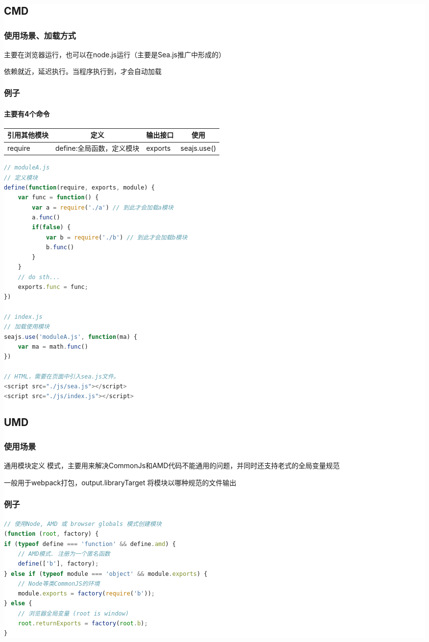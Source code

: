 ## CMD
### 使用场景、加载方式
主要在浏览器运行，也可以在node.js运行（主要是Sea.js推广中形成的）

依赖就近，延迟执行。当程序执行到，才会自动加载

### 例子

#### 主要有4个命令
| 引用其他模块 | 定义                      | 输出接口 | 使用        |
| ------------ | ------------------------- | -------- | ----------- |
| require      | define:全局函数，定义模块 | exports  | seajs.use() |


```javascript
// moduleA.js
// 定义模块
define(function(require, exports, module) {
    var func = function() {
        var a = require('./a') // 到此才会加载a模块
        a.func()
        if(false) {
            var b = require('./b') // 到此才会加载b模块
            b.func()
        }
    }
    // do sth...
    exports.func = func;
})

// index.js
// 加载使用模块
seajs.use('moduleA.js', function(ma) {
    var ma = math.func()
})

// HTML，需要在页面中引入sea.js文件。
<script src="./js/sea.js"></script>
<script src="./js/index.js"></script>
```

## UMD

### 使用场景
通用模块定义 模式，主要用来解决CommonJs和AMD代码不能通用的问题，并同时还支持老式的全局变量规范

一般用于webpack打包，output.libraryTarget 将模块以哪种规范的文件输出

### 例子
```javascript
// 使用Node, AMD 或 browser globals 模式创建模块
(function (root, factory) {
if (typeof define === 'function' && define.amd) {
    // AMD模式. 注册为一个匿名函数
    define(['b'], factory);
} else if (typeof module === 'object' && module.exports) {
    // Node等类CommonJS的环境
    module.exports = factory(require('b'));
} else {
    // 浏览器全局变量 (root is window)
    root.returnExports = factory(root.b);
}
```